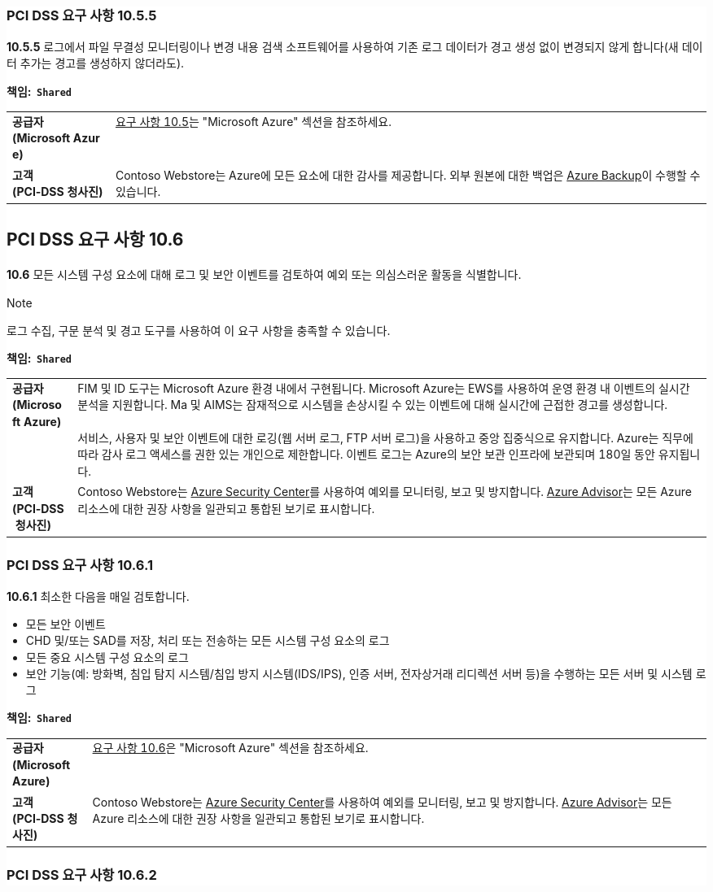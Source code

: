 

### <a name="pci-dss-requirement-1055"></a>PCI DSS 요구 사항 10.5.5

**10.5.5** 로그에서 파일 무결성 모니터링이나 변경 내용 검색 소프트웨어를 사용하여 기존 로그 데이터가 경고 생성 없이 변경되지 않게 합니다(새 데이터 추가는 경고를 생성하지 않더라도).

**책임:&nbsp;&nbsp;`Shared`**

|||
|---|---|
| **공급자<br />(Microsoft&nbsp;Azure)** | [요구 사항 10.5](#pci-dss-requirement-10-5)는 "Microsoft Azure" 섹션을 참조하세요. |
| **고객<br />(PCI&#8209;DSS&nbsp;청사진)** | Contoso Webstore는 Azure에 모든 요소에 대한 감사를 제공합니다. 외부 원본에 대한 백업은 [Azure Backup](https://azure.microsoft.com/services/backup/)이 수행할 수 있습니다.|



## <a name="pci-dss-requirement-106"></a>PCI DSS 요구 사항 10.6

**10.6** 모든 시스템 구성 요소에 대해 로그 및 보안 이벤트를 검토하여 예외 또는 의심스러운 활동을 식별합니다.
 
> [!NOTE]
> 로그 수집, 구문 분석 및 경고 도구를 사용하여 이 요구 사항을 충족할 수 있습니다.

**책임:&nbsp;&nbsp;`Shared`**

|||
|---|---|
| **공급자<br />(Microsoft&nbsp;Azure)** | FIM 및 ID 도구는 Microsoft Azure 환경 내에서 구현됩니다. Microsoft Azure는 EWS를 사용하여 운영 환경 내 이벤트의 실시간 분석을 지원합니다. Ma 및 AIMS는 잠재적으로 시스템을 손상시킬 수 있는 이벤트에 대해 실시간에 근접한 경고를 생성합니다. <br /><br />서비스, 사용자 및 보안 이벤트에 대한 로깅(웹 서버 로그, FTP 서버 로그)을 사용하고 중앙 집중식으로 유지합니다. Azure는 직무에 따라 감사 로그 액세스를 권한 있는 개인으로 제한합니다. 이벤트 로그는 Azure의 보안 보관 인프라에 보관되며 180일 동안 유지됩니다. |
| **고객<br />(PCI&#8209;DSS&nbsp;청사진)** | Contoso Webstore는 [Azure Security Center](https://azure.microsoft.com/services/security-center/)를 사용하여 예외를 모니터링, 보고 및 방지합니다. [Azure Advisor](/azure/advisor/advisor-security-recommendations)는 모든 Azure 리소스에 대한 권장 사항을 일관되고 통합된 보기로 표시합니다.|



### <a name="pci-dss-requirement-1061"></a>PCI DSS 요구 사항 10.6.1

**10.6.1** 최소한 다음을 매일 검토합니다.
- 모든 보안 이벤트
- CHD 및/또는 SAD를 저장, 처리 또는 전송하는 모든 시스템 구성 요소의 로그
- 모든 중요 시스템 구성 요소의 로그
- 보안 기능(예: 방화벽, 침입 탐지 시스템/침입 방지 시스템(IDS/IPS), 인증 서버, 전자상거래 리디렉션 서버 등)을 수행하는 모든 서버 및 시스템 로그

**책임:&nbsp;&nbsp;`Shared`**

|||
|---|---|
| **공급자<br />(Microsoft&nbsp;Azure)** | [요구 사항 10.6](#pci-dss-requirement-10-6)은 "Microsoft Azure" 섹션을 참조하세요. |
| **고객<br />(PCI&#8209;DSS&nbsp;청사진)** | Contoso Webstore는 [Azure Security Center](https://azure.microsoft.com/services/security-center/)를 사용하여 예외를 모니터링, 보고 및 방지합니다. [Azure Advisor](/azure/advisor/advisor-security-recommendations)는 모든 Azure 리소스에 대한 권장 사항을 일관되고 통합된 보기로 표시합니다.|



### <a name="pci-dss-requirement-1062"></a>PCI DSS 요구 사항 10.6.2
